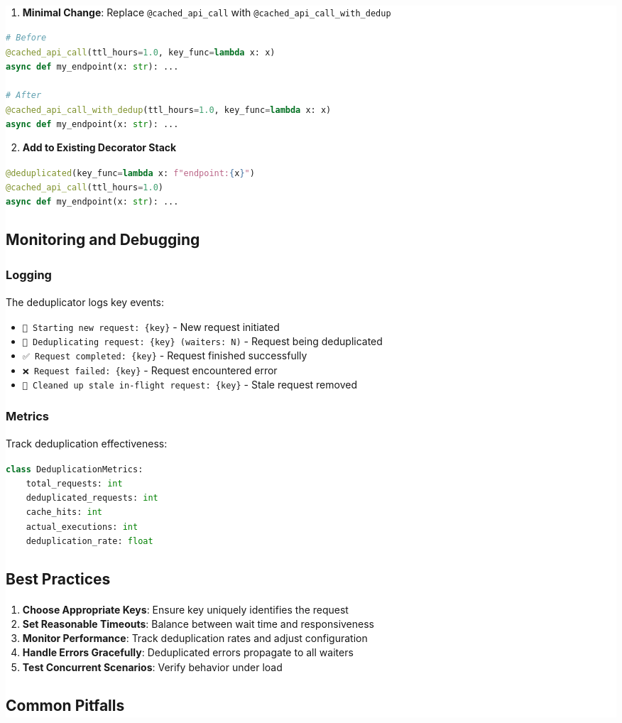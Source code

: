 1. **Minimal Change**: Replace `@cached_api_call` with `@cached_api_call_with_dedup`

```python
# Before
@cached_api_call(ttl_hours=1.0, key_func=lambda x: x)
async def my_endpoint(x: str): ...

# After
@cached_api_call_with_dedup(ttl_hours=1.0, key_func=lambda x: x)
async def my_endpoint(x: str): ...
```

2. **Add to Existing Decorator Stack**

```python
@deduplicated(key_func=lambda x: f"endpoint:{x}")
@cached_api_call(ttl_hours=1.0)
async def my_endpoint(x: str): ...
```

## Monitoring and Debugging

### Logging

The deduplicator logs key events:
- `🚀 Starting new request: {key}` - New request initiated
- `🔄 Deduplicating request: {key} (waiters: N)` - Request being deduplicated
- `✅ Request completed: {key}` - Request finished successfully
- `❌ Request failed: {key}` - Request encountered error
- `🧹 Cleaned up stale in-flight request: {key}` - Stale request removed

### Metrics

Track deduplication effectiveness:

```python
class DeduplicationMetrics:
    total_requests: int
    deduplicated_requests: int
    cache_hits: int
    actual_executions: int
    deduplication_rate: float
```

## Best Practices

1. **Choose Appropriate Keys**: Ensure key uniquely identifies the request
2. **Set Reasonable Timeouts**: Balance between wait time and responsiveness
3. **Monitor Performance**: Track deduplication rates and adjust configuration
4. **Handle Errors Gracefully**: Deduplicated errors propagate to all waiters
5. **Test Concurrent Scenarios**: Verify behavior under load

## Common Pitfalls
